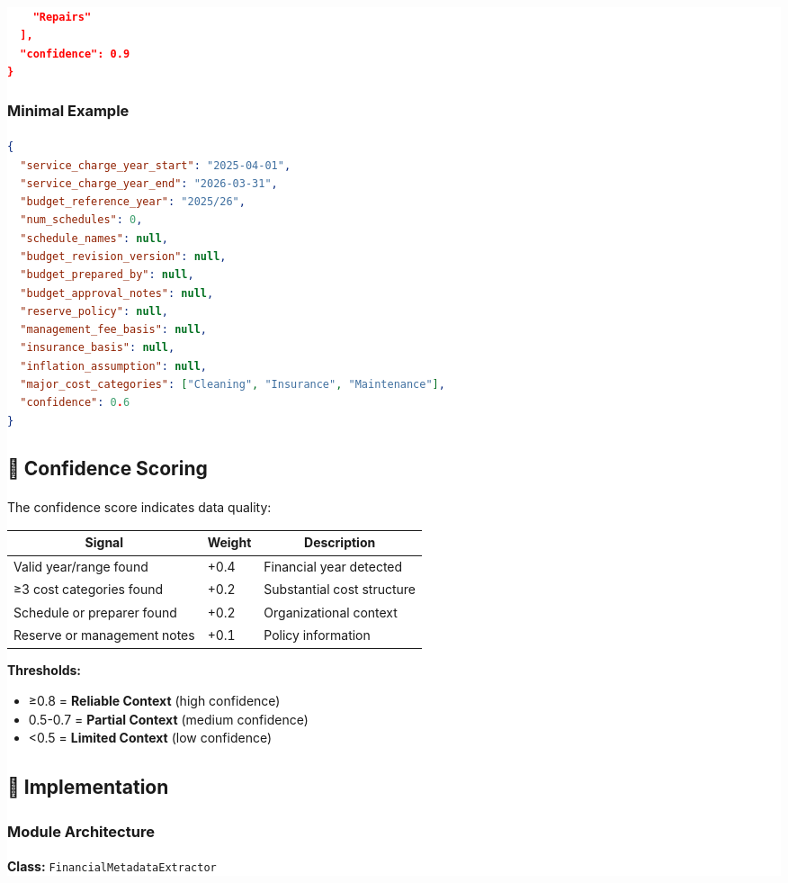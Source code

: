 ```json
    "Repairs"
  ],
  "confidence": 0.9
}
```

### Minimal Example

```json
{
  "service_charge_year_start": "2025-04-01",
  "service_charge_year_end": "2026-03-31",
  "budget_reference_year": "2025/26",
  "num_schedules": 0,
  "schedule_names": null,
  "budget_revision_version": null,
  "budget_prepared_by": null,
  "budget_approval_notes": null,
  "reserve_policy": null,
  "management_fee_basis": null,
  "insurance_basis": null,
  "inflation_assumption": null,
  "major_cost_categories": ["Cleaning", "Insurance", "Maintenance"],
  "confidence": 0.6
}
```

## 🧮 Confidence Scoring

The confidence score indicates data quality:

| Signal | Weight | Description |
|--------|--------|-------------|
| Valid year/range found | +0.4 | Financial year detected |
| ≥3 cost categories found | +0.2 | Substantial cost structure |
| Schedule or preparer found | +0.2 | Organizational context |
| Reserve or management notes | +0.1 | Policy information |

**Thresholds:**
- ≥0.8 = **Reliable Context** (high confidence)
- 0.5-0.7 = **Partial Context** (medium confidence)
- <0.5 = **Limited Context** (low confidence)

## 🔧 Implementation

### Module Architecture

**Class:** `FinancialMetadataExtractor`
